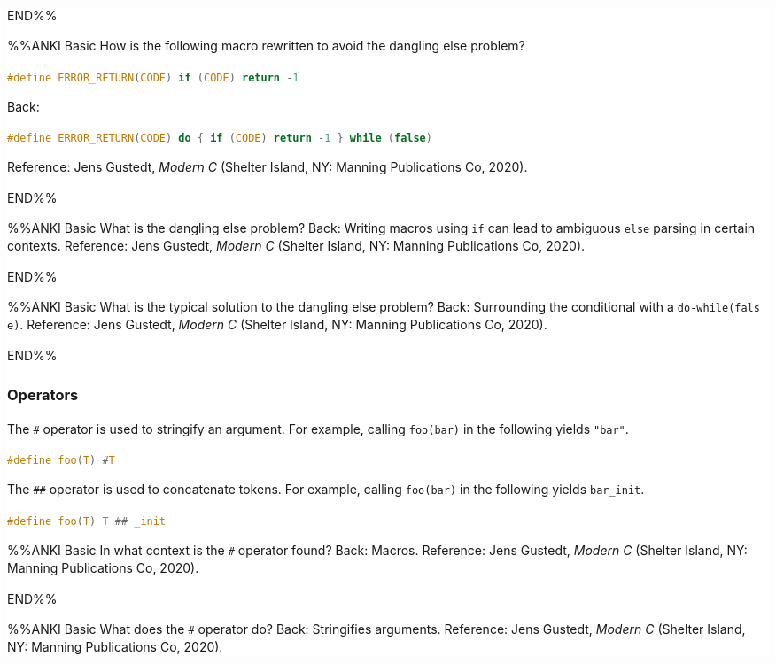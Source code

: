 END%%

%%ANKI
Basic
How is the following macro rewritten to avoid the dangling else problem?
```c
#define ERROR_RETURN(CODE) if (CODE) return -1
```
Back:
```c
#define ERROR_RETURN(CODE) do { if (CODE) return -1 } while (false)
```
Reference: Jens Gustedt, _Modern C_ (Shelter Island, NY: Manning Publications Co, 2020).

END%%

%%ANKI
Basic
What is the dangling else problem?
Back: Writing macros using `if` can lead to ambiguous `else` parsing in certain contexts.
Reference: Jens Gustedt, _Modern C_ (Shelter Island, NY: Manning Publications Co, 2020).

END%%

%%ANKI
Basic
What is the typical solution to the dangling else problem?
Back: Surrounding the conditional with a `do-while(false)`.
Reference: Jens Gustedt, _Modern C_ (Shelter Island, NY: Manning Publications Co, 2020).

END%%

### Operators

The `#` operator is used to stringify an argument. For example, calling `foo(bar)` in the following yields `"bar"`.

```c
#define foo(T) #T
```

The `##` operator is used to concatenate tokens. For example, calling `foo(bar)` in the following yields `bar_init`.

```c
#define foo(T) T ## _init
```

%%ANKI
Basic
In what context is the `#` operator found?
Back: Macros.
Reference: Jens Gustedt, _Modern C_ (Shelter Island, NY: Manning Publications Co, 2020).

END%%

%%ANKI
Basic
What does the `#` operator do?
Back: Stringifies arguments.
Reference: Jens Gustedt, _Modern C_ (Shelter Island, NY: Manning Publications Co, 2020).
